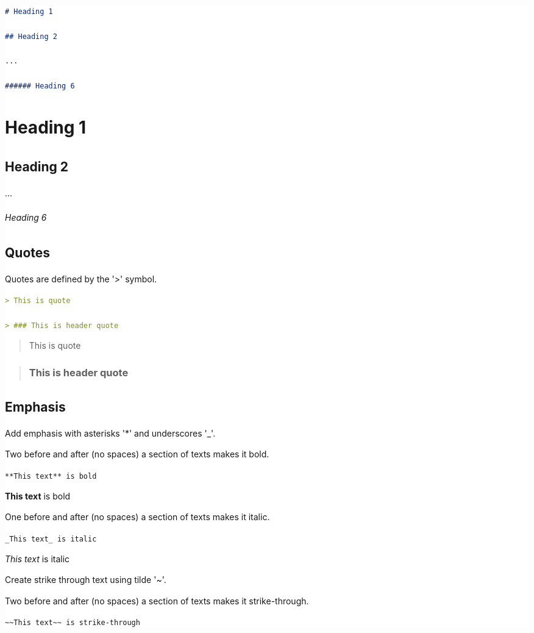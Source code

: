 ```md
# Heading 1

## Heading 2

...

###### Heading 6
```

# Heading 1

## Heading 2

...

###### Heading 6

## Quotes

Quotes are defined by the '>' symbol.

```md
> This is quote

> ### This is header quote
```

> This is quote

> ### This is header quote

## Emphasis

Add emphasis with asterisks '\*' and underscores '\_'.

Two before and after (no spaces) a section of texts makes it bold.

```md
**This text** is bold
```

**This text** is bold

One before and after (no spaces) a section of texts makes it italic.

```md
_This text_ is italic
```

_This text_ is italic

Create strike through text using tilde '~'.

Two before and after (no spaces) a section of texts makes it strike-through.

```md
~~This text~~ is strike-through
```
